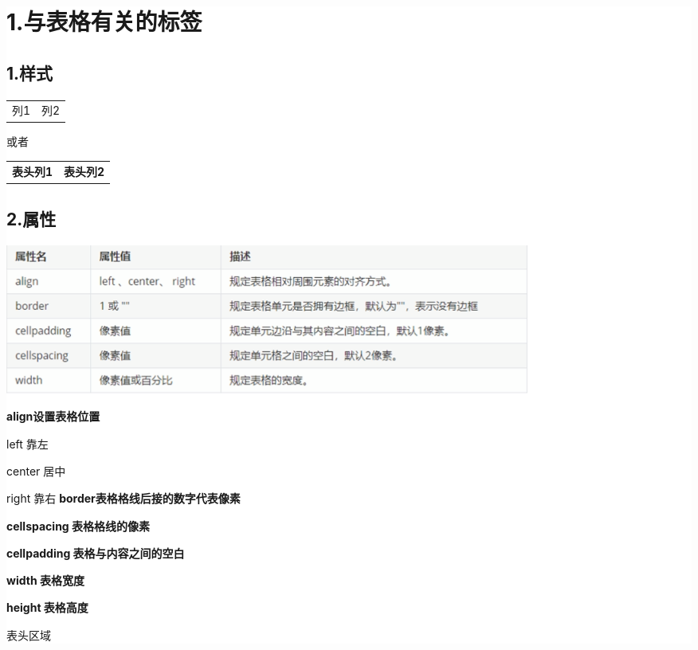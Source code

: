 # 1.与表格有关的标签

## 1.样式

<table>
    <tr>
        <td>列1</td>
        <td>列2</td>
    </tr>
</table>

或者

<table>
    <tr>
        <th>表头列1</th>
        <th>表头列2</th>
    </tr>
</table>

## 2.属性

<img src="周记1.assets/image-20201021224252914.png" alt="image-20201021224252914" style="zoom:80%;" />

**align设置表格位置**

left 靠左

center 居中

right 靠右
**border表格格线后接的数字代表像素**

**cellspacing 表格格线的像素**

**cellpadding 表格与内容之间的空白**

**width 表格宽度**

**height 表格高度**

<thead> 表头区域
